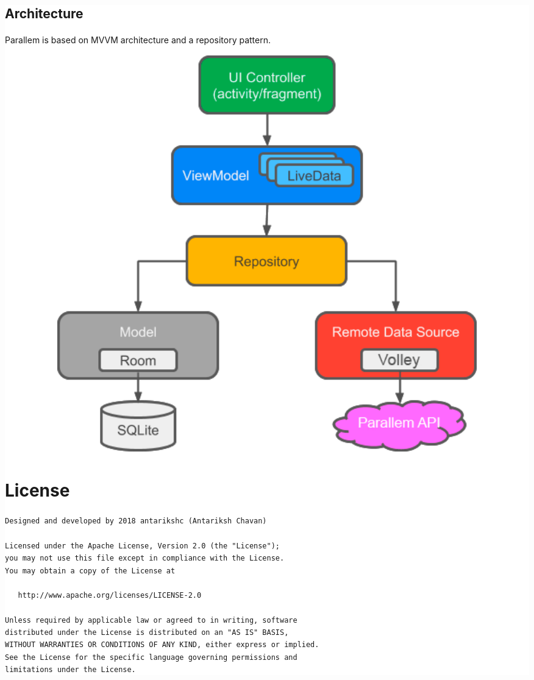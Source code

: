 ## Architecture
Parallem is based on MVVM architecture and a repository pattern.

<p align="center"><img src="assets\arch.png" width="80%"/></p>

# License
```xml
Designed and developed by 2018 antarikshc (Antariksh Chavan)

Licensed under the Apache License, Version 2.0 (the "License");
you may not use this file except in compliance with the License.
You may obtain a copy of the License at

   http://www.apache.org/licenses/LICENSE-2.0

Unless required by applicable law or agreed to in writing, software
distributed under the License is distributed on an "AS IS" BASIS,
WITHOUT WARRANTIES OR CONDITIONS OF ANY KIND, either express or implied.
See the License for the specific language governing permissions and
limitations under the License.
```